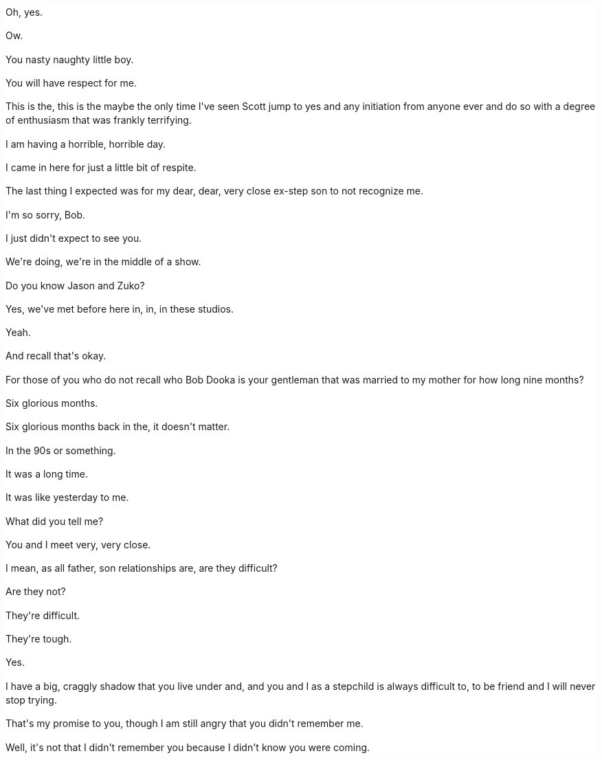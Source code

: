 Oh, yes.

Ow.

You nasty naughty little boy.

You will have respect for me.

This is the, this is the maybe the only time I've seen Scott jump to yes and any initiation from anyone ever and do so with a degree of enthusiasm that was frankly terrifying.

I am having a horrible, horrible day.

I came in here for just a little bit of respite.

The last thing I expected was for my dear, dear, very close ex-step son to not recognize me.

I'm so sorry, Bob.

I just didn't expect to see you.

We're doing, we're in the middle of a show.

Do you know Jason and Zuko?

Yes, we've met before here in, in, in these studios.

Yeah.

And recall that's okay.

For those of you who do not recall who Bob Dooka is your gentleman that was married to my mother for how long nine months?

Six glorious months.

Six glorious months back in the, it doesn't matter.

In the 90s or something.

It was a long time.

It was like yesterday to me.

What did you tell me?

You and I meet very, very close.

I mean, as all father, son relationships are, are they difficult?

Are they not?

They're difficult.

They're tough.

Yes.

I have a big, craggly shadow that you live under and, and you and I as a stepchild is always difficult to, to be friend and I will never stop trying.

That's my promise to you, though I am still angry that you didn't remember me.

Well, it's not that I didn't remember you because I didn't know you were coming.
